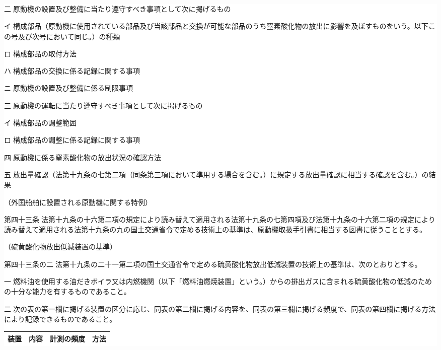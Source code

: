 二 原動機の設置及び整備に当たり遵守すべき事項として次に掲げるもの

イ 構成部品（原動機に使用されている部品及び当該部品と交換が可能な部品のうち窒素酸化物の放出に影響を及ぼすものをいう。以下この号及び次号において同じ。）の種類

ロ 構成部品の取付方法

ハ 構成部品の交換に係る記録に関する事項

ニ 原動機の設置及び整備に係る制限事項

三 原動機の運転に当たり遵守すべき事項として次に掲げるもの

イ 構成部品の調整範囲

ロ 構成部品の調整に係る記録に関する事項

四 原動機に係る窒素酸化物の放出状況の確認方法

五 放出量確認（法第十九条の七第二項（同条第三項において準用する場合を含む。）に規定する放出量確認に相当する確認を含む。）の結果

（外国船舶に設置される原動機に関する特例）

第四十三条 法第十九条の十六第二項の規定により読み替えて適用される法第十九条の七第四項及び法第十九条の十六第二項の規定により読み替えて適用される法第十九条の九の国土交通省令で定める技術上の基準は、原動機取扱手引書に相当する図書に従うこととする。

（硫黄酸化物放出低減装置の基準）

第四十三条の二 法第十九条の二十一第二項の国土交通省令で定める硫黄酸化物放出低減装置の技術上の基準は、次のとおりとする。

一 燃料油を使用する油だきボイラ又は内燃機関（以下「燃料油燃焼装置」という。）からの排出ガスに含まれる硫黄酸化物の低減のための十分な能力を有するものであること。

二 次の表の第一欄に掲げる装置の区分に応じ、同表の第二欄に掲げる内容を、同表の第三欄に掲げる頻度で、同表の第四欄に掲げる方法により記録できるものであること。

装置 | 内容 | 計測の頻度 | 方法  
---|---|---|---  
